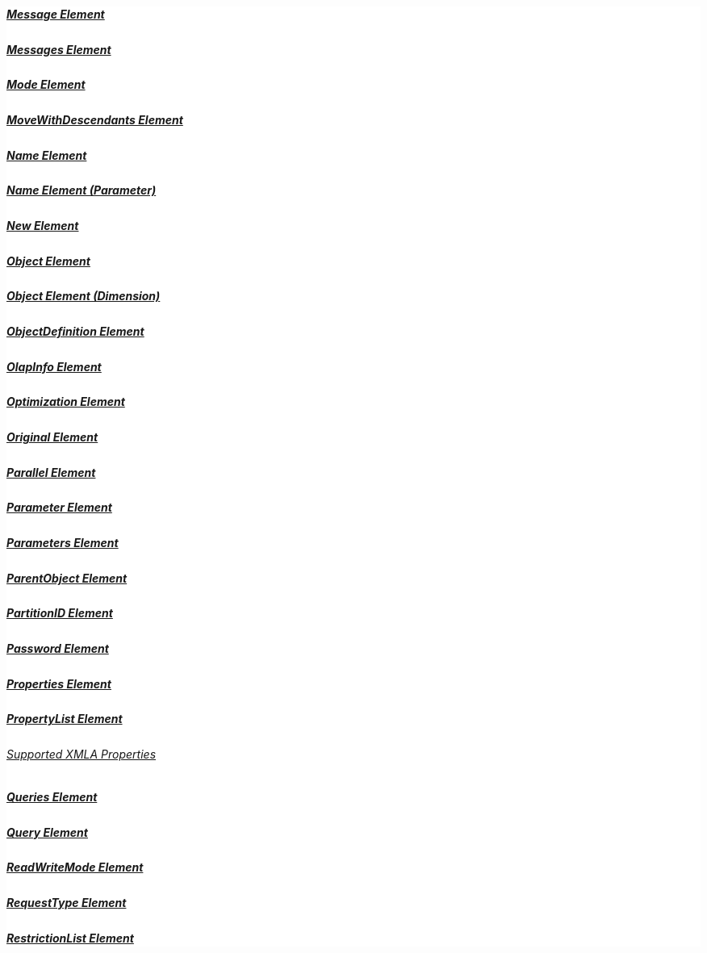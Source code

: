 ##### [Message Element](../xmla/xml-elements-properties/message-element-xmla.md)
##### [Messages Element](../xmla/xml-elements-properties/messages-element-xmla.md)
##### [Mode Element](../xmla/xml-elements-properties/mode-element-xmla.md)
##### [MoveWithDescendants Element](../xmla/xml-elements-properties/movewithdescendants-element-xmla.md)
##### [Name Element](../xmla/xml-elements-properties/name-element-xmla.md)
##### [Name Element (Parameter)](../xmla/xml-elements-properties/name-element-parameter-xmla.md)
##### [New Element](../xmla/xml-elements-properties/new-element-xmla.md)
##### [Object Element](../xmla/xml-elements-properties/object-element-xmla.md)
##### [Object Element (Dimension)](../xmla/xml-elements-properties/object-element-dimension-xmla.md)
##### [ObjectDefinition Element](../xmla/xml-elements-properties/objectdefinition-element-xmla.md)
##### [OlapInfo Element](../xmla/xml-elements-properties/olapinfo-element-xmla.md)
##### [Optimization Element](../xmla/xml-elements-properties/optimization-element-xmla.md)
##### [Original Element](../xmla/xml-elements-properties/original-element-xmla.md)
##### [Parallel Element](../xmla/xml-elements-properties/parallel-element-xmla.md)
##### [Parameter Element](../xmla/xml-elements-properties/parameter-element-xmla.md)
##### [Parameters Element](../xmla/xml-elements-properties/parameters-element-xmla.md)
##### [ParentObject Element](../xmla/xml-elements-properties/parentobject-element-xmla.md)
##### [PartitionID Element](../xmla/xml-elements-properties/partitionid-element-xmla.md)
##### [Password Element](../xmla/xml-elements-properties/password-element-xmla.md)
##### [Properties Element](../xmla/xml-elements-properties/properties-element-xmla.md)
##### [PropertyList Element](../xmla/xml-elements-properties/propertylist-element-xmla.md)
###### [Supported XMLA Properties](../xmla/xml-elements-properties/propertylist-element-supported-xmla-properties.md)
##### [Queries Element](../xmla/xml-elements-properties/queries-element-xmla.md)
##### [Query Element](../xmla/xml-elements-properties/query-element-xmla.md)
##### [ReadWriteMode Element](../xmla/xml-elements-properties/readwritemode-element.md)
##### [RequestType Element](../xmla/xml-elements-properties/requesttype-element-xmla.md)
##### [RestrictionList Element](../xmla/xml-elements-properties/restrictionlist-element-xmla.md)